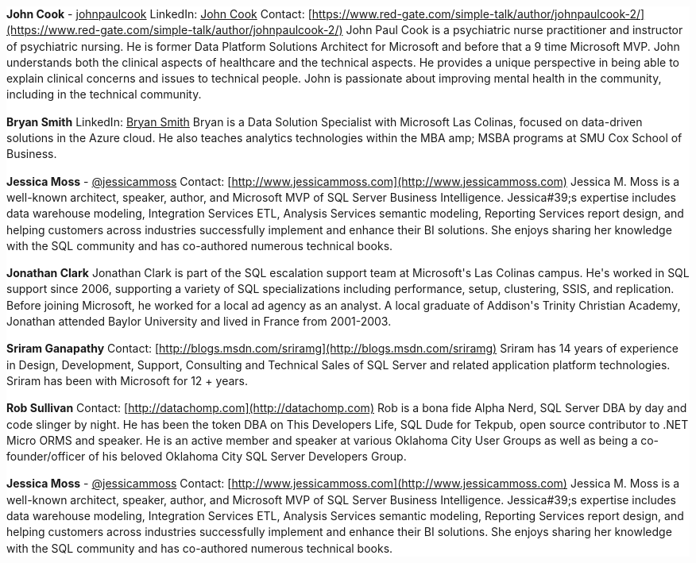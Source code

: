 **John Cook**  - [johnpaulcook](https://www.twitter.com/johnpaulcook)
LinkedIn: [John Cook](https://www.linkedin.com/in/john-cook/)
Contact: [https://www.red-gate.com/simple-talk/author/johnpaulcook-2/](https://www.red-gate.com/simple-talk/author/johnpaulcook-2/)
John Paul Cook is a psychiatric nurse practitioner and instructor of psychiatric nursing. He is former Data Platform Solutions Architect for Microsoft and before that a 9 time Microsoft MVP. John understands both the clinical aspects of healthcare and the technical aspects. He provides a unique perspective in being able to explain clinical concerns and issues to technical people. John is passionate about improving mental health in the community, including in the technical community.
 
**Bryan Smith** 
LinkedIn: [Bryan Smith](https://www.linkedin.com/pub/bryan-smith/17/98b/161)
Bryan is a Data Solution Specialist with Microsoft Las Colinas, focused on data-driven solutions in the Azure cloud.  He also teaches analytics technologies within the MBA amp; MSBA programs at SMU Cox School of Business.
 
**Jessica Moss**  - [@jessicammoss](https://www.twitter.com/@jessicammoss)
Contact: [http://www.jessicammoss.com](http://www.jessicammoss.com)
Jessica M. Moss is a well-known architect, speaker, author, and Microsoft MVP of SQL Server Business Intelligence.  Jessica#39;s expertise includes data warehouse modeling, Integration Services ETL, Analysis Services semantic modeling, Reporting Services report design, and helping customers across industries successfully implement and enhance their BI solutions. She enjoys sharing her knowledge with the SQL community and has co-authored numerous technical books.
 
**Jonathan Clark** 
Jonathan Clark is part of the SQL escalation support team at Microsoft's Las Colinas campus.  He's worked in SQL support since 2006, supporting a variety of SQL specializations including performance, setup, clustering, SSIS, and replication.  Before joining Microsoft, he worked for a local ad agency as an analyst.  A local graduate of Addison's Trinity Christian Academy, Jonathan attended Baylor University and lived in France from 2001-2003.
 
**Sriram Ganapathy** 
Contact: [http://blogs.msdn.com/sriramg](http://blogs.msdn.com/sriramg)
Sriram has 14 years of experience in Design, Development, Support, Consulting and Technical Sales of SQL Server and related application platform technologies. Sriram has been with Microsoft for 12 + years. 

 
**Rob Sullivan** 
Contact: [http://datachomp.com](http://datachomp.com)
Rob is a bona fide Alpha Nerd, SQL Server DBA by day and code slinger by night. He has been the token DBA on This Developers Life, SQL Dude for Tekpub, open source contributor to .NET Micro ORMS and speaker. He is an active member and speaker at various Oklahoma City User Groups as well as being a co-founder/officer of his beloved Oklahoma City SQL Server Developers Group.
 
**Jessica Moss**  - [@jessicammoss](https://www.twitter.com/@jessicammoss)
Contact: [http://www.jessicammoss.com](http://www.jessicammoss.com)
Jessica M. Moss is a well-known architect, speaker, author, and Microsoft MVP of SQL Server Business Intelligence.  Jessica#39;s expertise includes data warehouse modeling, Integration Services ETL, Analysis Services semantic modeling, Reporting Services report design, and helping customers across industries successfully implement and enhance their BI solutions. She enjoys sharing her knowledge with the SQL community and has co-authored numerous technical books.
 
 
 
 